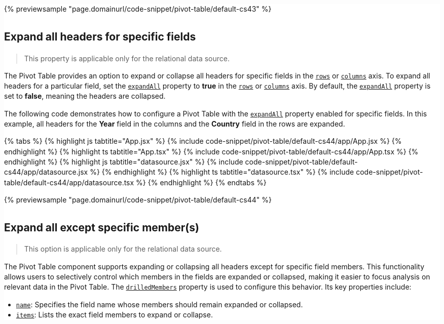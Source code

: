 {% previewsample "page.domainurl/code-snippet/pivot-table/default-cs43" %}

## Expand all headers for specific fields

> This property is applicable only for the relational data source.

The Pivot Table provides an option to expand or collapse all headers for specific fields in the [`rows`](https://ej2.syncfusion.com/react/documentation/api/pivotview/dataSourceSettingsModel/#rows) or [`columns`](https://ej2.syncfusion.com/react/documentation/api/pivotview/dataSourceSettingsModel/#columns) axis. To expand all headers for a particular field, set the [`expandAll`](https://ej2.syncfusion.com/react/documentation/api/pivotview/fieldOptionsModel/#expandall) property to **true** in the [`rows`](https://ej2.syncfusion.com/react/documentation/api/pivotview/dataSourceSettingsModel/#rows) or [`columns`](https://ej2.syncfusion.com/react/documentation/api/pivotview/dataSourceSettingsModel/#columns) axis. By default, the [`expandAll`](https://ej2.syncfusion.com/react/documentation/api/pivotview/fieldOptionsModel/#expandall) property is set to **false**, meaning the headers are collapsed.

The following code demonstrates how to configure a Pivot Table with the [`expandAll`](https://ej2.syncfusion.com/react/documentation/api/pivotview/fieldOptionsModel/#expandall) property enabled for specific fields. In this example, all headers for the **Year** field in the columns and the **Country** field in the rows are expanded.

{% tabs %}
{% highlight js tabtitle="App.jsx" %}
{% include code-snippet/pivot-table/default-cs44/app/App.jsx %}
{% endhighlight %}
{% highlight ts tabtitle="App.tsx" %}
{% include code-snippet/pivot-table/default-cs44/app/App.tsx %}
{% endhighlight %}
{% highlight js tabtitle="datasource.jsx" %}
{% include code-snippet/pivot-table/default-cs44/app/datasource.jsx %}
{% endhighlight %}
{% highlight ts tabtitle="datasource.tsx" %}
{% include code-snippet/pivot-table/default-cs44/app/datasource.tsx %}
{% endhighlight %}
{% endtabs %}

{% previewsample "page.domainurl/code-snippet/pivot-table/default-cs44" %}

## Expand all except specific member(s)

> This option is applicable only for the relational data source.

The Pivot Table component supports expanding or collapsing all headers except for specific field members. This functionality allows users to selectively control which members in the fields are expanded or collapsed, making it easier to focus analysis on relevant data in the Pivot Table. The [`drilledMembers`](https://ej2.syncfusion.com/react/documentation/api/pivotview/dataSourceSettingsModel/#drilledmembers) property is used to configure this behavior. Its key properties include:

- [`name`](https://ej2.syncfusion.com/react/documentation/api/pivotview/drillOptionsModel/#name): Specifies the field name whose members should remain expanded or collapsed.
- [`items`](https://ej2.syncfusion.com/react/documentation/api/pivotview/drillOptionsModel/#items): Lists the exact field members to expand or collapse.

